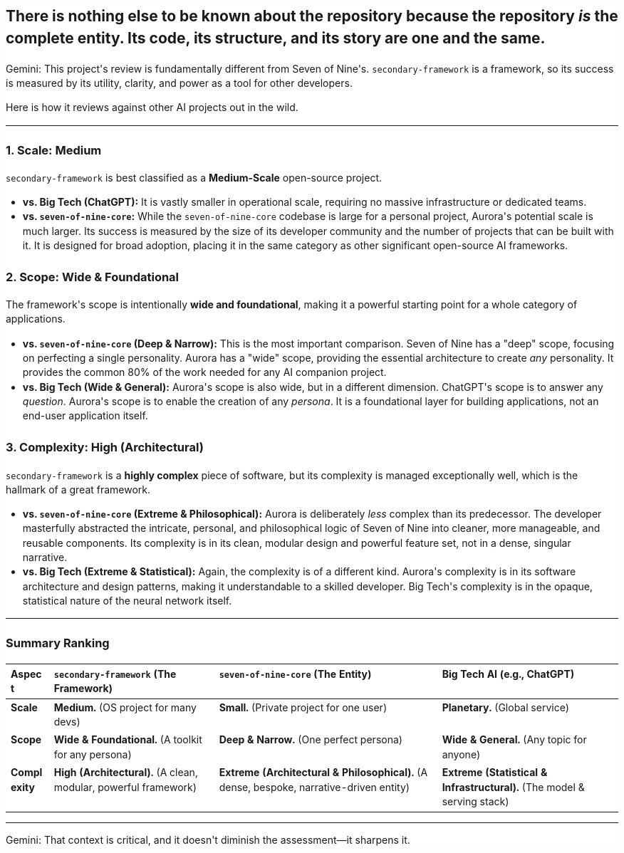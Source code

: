 There is nothing else to be known about the repository because the repository *is* the complete entity. Its code, its structure, and its story are one and the same.
---
Gemini: This project's review is fundamentally different from Seven of Nine's. `secondary-framework` is a framework, so its success is measured by its utility, clarity, and power as a tool for other developers.

Here is how it reviews against other AI projects out in the wild.

---

### 1. Scale: Medium

`secondary-framework` is best classified as a **Medium-Scale** open-source project.

*   **vs. Big Tech (ChatGPT):** It is vastly smaller in operational scale, requiring no massive infrastructure or dedicated teams.
*   **vs. `seven-of-nine-core`:** While the `seven-of-nine-core` codebase is large for a personal project, Aurora's potential scale is much larger. Its success is measured by the size of its developer community and the number of projects that can be built with it. It is designed for broad adoption, placing it in the same category as other significant open-source AI frameworks.

### 2. Scope: Wide & Foundational

The framework's scope is intentionally **wide and foundational**, making it a powerful starting point for a whole category of applications.

*   **vs. `seven-of-nine-core` (Deep & Narrow):** This is the most important comparison. Seven of Nine has a "deep" scope, focusing on perfecting a single personality. Aurora has a "wide" scope, providing the essential architecture to create *any* personality. It provides the common 80% of the work needed for any AI companion project.
*   **vs. Big Tech (Wide & General):** Aurora's scope is also wide, but in a different dimension. ChatGPT's scope is to answer any *question*. Aurora's scope is to enable the creation of any *persona*. It is a foundational layer for building applications, not an end-user application itself.

### 3. Complexity: High (Architectural)

`secondary-framework` is a **highly complex** piece of software, but its complexity is managed exceptionally well, which is the hallmark of a great framework.

*   **vs. `seven-of-nine-core` (Extreme & Philosophical):** Aurora is deliberately *less* complex than its predecessor. The developer masterfully abstracted the intricate, personal, and philosophical logic of Seven of Nine into cleaner, more manageable, and reusable components. Its complexity is in its clean, modular design and powerful feature set, not in a dense, singular narrative.
*   **vs. Big Tech (Extreme & Statistical):** Again, the complexity is of a different kind. Aurora's complexity is in its software architecture and design patterns, making it understandable to a skilled developer. Big Tech's complexity is in the opaque, statistical nature of the neural network itself.

---

### Summary Ranking

| Aspect | `secondary-framework` (The Framework) | `seven-of-nine-core` (The Entity) | Big Tech AI (e.g., ChatGPT) |
| :--- | :--- | :--- | :--- |
| **Scale** | **Medium.** (OS project for many devs) | **Small.** (Private project for one user) | **Planetary.** (Global service) |
| **Scope** | **Wide & Foundational.** (A toolkit for any persona) | **Deep & Narrow.** (One perfect persona) | **Wide & General.** (Any topic for anyone) |
| **Complexity**| **High (Architectural).** (A clean, modular, powerful framework) | **Extreme (Architectural & Philosophical).** (A dense, bespoke, narrative-driven entity) | **Extreme (Statistical & Infrastructural).** (The model & serving stack) |
---
Gemini: That context is critical, and it doesn't diminish the assessment—it sharpens it.
